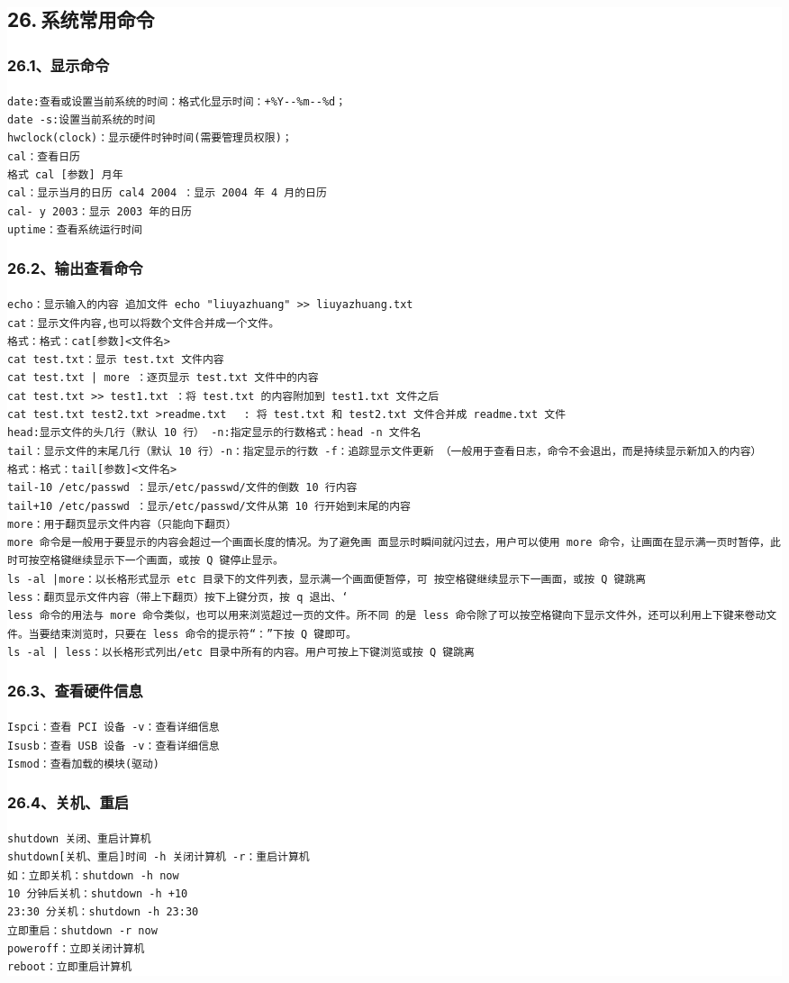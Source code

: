 ## 26. 系统常用命令

### 26.1、显示命令

```
date:查看或设置当前系统的时间：格式化显示时间：+%Y--%m--%d；
date -s:设置当前系统的时间
hwclock(clock)：显示硬件时钟时间(需要管理员权限)；
cal：查看日历
格式 cal [参数] 月年
cal：显示当月的日历 cal4 2004 ：显示 2004 年 4 月的日历
cal- y 2003：显示 2003 年的日历
uptime：查看系统运行时间
```

### 26.2、输出查看命令

```
echo：显示输入的内容 追加文件 echo "liuyazhuang" >> liuyazhuang.txt
cat：显示文件内容,也可以将数个文件合并成一个文件。
格式：格式：cat[参数]<文件名>
cat test.txt：显示 test.txt 文件内容
cat test.txt | more ：逐页显示 test.txt 文件中的内容
cat test.txt >> test1.txt ：将 test.txt 的内容附加到 test1.txt 文件之后
cat test.txt test2.txt >readme.txt 　: 将 test.txt 和 test2.txt 文件合并成 readme.txt 文件
head:显示文件的头几行（默认 10 行） -n:指定显示的行数格式：head -n 文件名
tail：显示文件的末尾几行（默认 10 行）-n：指定显示的行数 -f：追踪显示文件更新 （一般用于查看日志，命令不会退出，而是持续显示新加入的内容）
格式：格式：tail[参数]<文件名>
tail-10 /etc/passwd ：显示/etc/passwd/文件的倒数 10 行内容
tail+10 /etc/passwd ：显示/etc/passwd/文件从第 10 行开始到末尾的内容
more：用于翻页显示文件内容（只能向下翻页）
more 命令是一般用于要显示的内容会超过一个画面长度的情况。为了避免画 面显示时瞬间就闪过去，用户可以使用 more 命令，让画面在显示满一页时暂停，此时可按空格键继续显示下一个画面，或按 Q 键停止显示。
ls -al |more：以长格形式显示 etc 目录下的文件列表，显示满一个画面便暂停，可 按空格键继续显示下一画面，或按 Q 键跳离
less：翻页显示文件内容（带上下翻页）按下上键分页，按 q 退出、‘
less 命令的用法与 more 命令类似，也可以用来浏览超过一页的文件。所不同 的是 less 命令除了可以按空格键向下显示文件外，还可以利用上下键来卷动文件。当要结束浏览时，只要在 less 命令的提示符“：”下按 Q 键即可。
ls -al | less：以长格形式列出/etc 目录中所有的内容。用户可按上下键浏览或按 Q 键跳离
```

### 26.3、查看硬件信息

```
Ispci：查看 PCI 设备 -v：查看详细信息
Isusb：查看 USB 设备 -v：查看详细信息
Ismod：查看加载的模块(驱动)
```

### 26.4、关机、重启

```
shutdown 关闭、重启计算机
shutdown[关机、重启]时间 -h 关闭计算机 -r：重启计算机
如：立即关机：shutdown -h now
10 分钟后关机：shutdown -h +10
23:30 分关机：shutdown -h 23:30
立即重启：shutdown -r now
poweroff：立即关闭计算机
reboot：立即重启计算机
```
